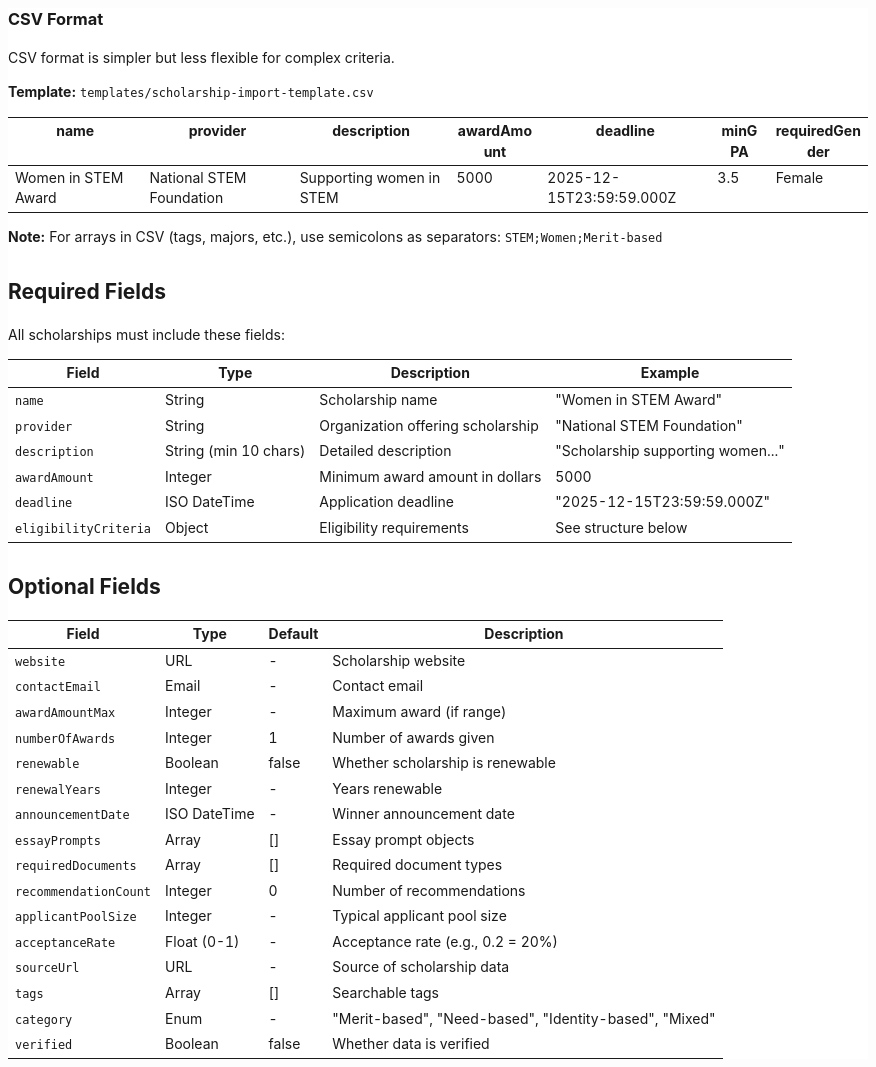 ### CSV Format

CSV format is simpler but less flexible for complex criteria.

**Template:** `templates/scholarship-import-template.csv`

| name | provider | description | awardAmount | deadline | minGPA | requiredGender |
|------|----------|-------------|-------------|----------|--------|----------------|
| Women in STEM Award | National STEM Foundation | Supporting women in STEM | 5000 | 2025-12-15T23:59:59.000Z | 3.5 | Female |

**Note:** For arrays in CSV (tags, majors, etc.), use semicolons as separators: `STEM;Women;Merit-based`

## Required Fields

All scholarships must include these fields:

| Field | Type | Description | Example |
|-------|------|-------------|---------|
| `name` | String | Scholarship name | "Women in STEM Award" |
| `provider` | String | Organization offering scholarship | "National STEM Foundation" |
| `description` | String (min 10 chars) | Detailed description | "Scholarship supporting women..." |
| `awardAmount` | Integer | Minimum award amount in dollars | 5000 |
| `deadline` | ISO DateTime | Application deadline | "2025-12-15T23:59:59.000Z" |
| `eligibilityCriteria` | Object | Eligibility requirements | See structure below |

## Optional Fields

| Field | Type | Default | Description |
|-------|------|---------|-------------|
| `website` | URL | - | Scholarship website |
| `contactEmail` | Email | - | Contact email |
| `awardAmountMax` | Integer | - | Maximum award (if range) |
| `numberOfAwards` | Integer | 1 | Number of awards given |
| `renewable` | Boolean | false | Whether scholarship is renewable |
| `renewalYears` | Integer | - | Years renewable |
| `announcementDate` | ISO DateTime | - | Winner announcement date |
| `essayPrompts` | Array | [] | Essay prompt objects |
| `requiredDocuments` | Array | [] | Required document types |
| `recommendationCount` | Integer | 0 | Number of recommendations |
| `applicantPoolSize` | Integer | - | Typical applicant pool size |
| `acceptanceRate` | Float (0-1) | - | Acceptance rate (e.g., 0.2 = 20%) |
| `sourceUrl` | URL | - | Source of scholarship data |
| `tags` | Array | [] | Searchable tags |
| `category` | Enum | - | "Merit-based", "Need-based", "Identity-based", "Mixed" |
| `verified` | Boolean | false | Whether data is verified |
